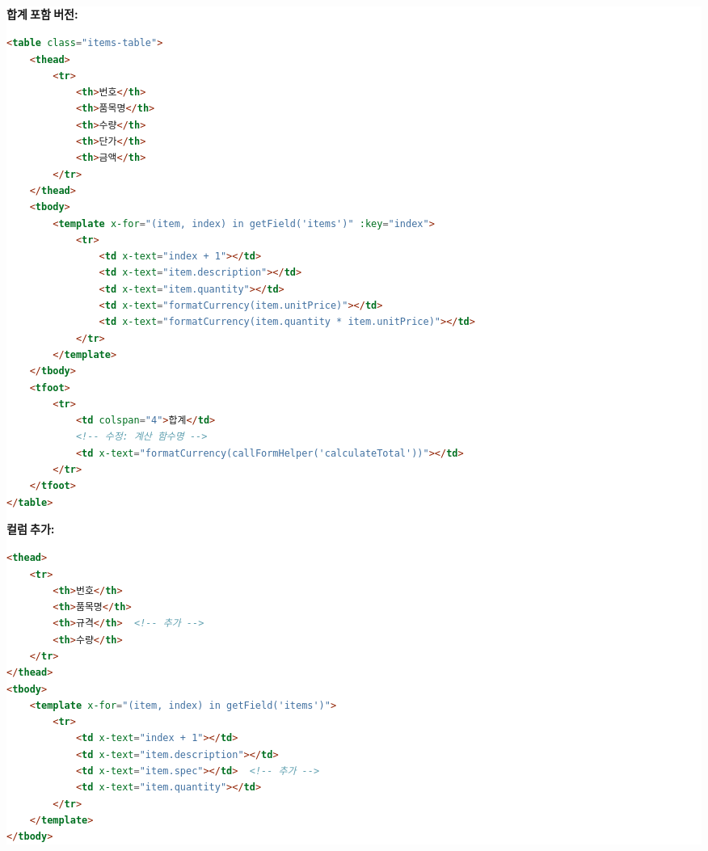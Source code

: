 **합계 포함 버전:**
```html
<table class="items-table">
    <thead>
        <tr>
            <th>번호</th>
            <th>품목명</th>
            <th>수량</th>
            <th>단가</th>
            <th>금액</th>
        </tr>
    </thead>
    <tbody>
        <template x-for="(item, index) in getField('items')" :key="index">
            <tr>
                <td x-text="index + 1"></td>
                <td x-text="item.description"></td>
                <td x-text="item.quantity"></td>
                <td x-text="formatCurrency(item.unitPrice)"></td>
                <td x-text="formatCurrency(item.quantity * item.unitPrice)"></td>
            </tr>
        </template>
    </tbody>
    <tfoot>
        <tr>
            <td colspan="4">합계</td>
            <!-- 수정: 계산 함수명 -->
            <td x-text="formatCurrency(callFormHelper('calculateTotal'))"></td>
        </tr>
    </tfoot>
</table>
```

**컬럼 추가:**
```html
<thead>
    <tr>
        <th>번호</th>
        <th>품목명</th>
        <th>규격</th>  <!-- 추가 -->
        <th>수량</th>
    </tr>
</thead>
<tbody>
    <template x-for="(item, index) in getField('items')">
        <tr>
            <td x-text="index + 1"></td>
            <td x-text="item.description"></td>
            <td x-text="item.spec"></td>  <!-- 추가 -->
            <td x-text="item.quantity"></td>
        </tr>
    </template>
</tbody>
```
